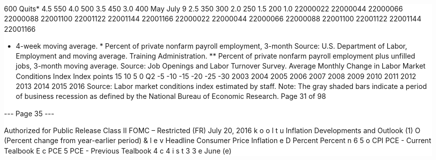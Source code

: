 600 Quits* 4.5
550
4.0
500
3.5
450
3.0
400 May
July 9 2.5
350
300 2.0
250 1.5
200 1.0
22000022 22000044 22000066 22000088 22001100 22001122 22001144 22001166 22000022 22000044 22000066 22000088 22001100 22001122 22001144 22001166
* 4-week moving average. * Percent of private nonfarm payroll employment, 3-month
Source: U.S. Department of Labor, Employment and moving average.
Training Administration. ** Percent of private nonfarm payroll employment plus
unfilled jobs, 3-month moving average.
Source: Job Openings and Labor Turnover Survey.
Average Monthly Change in Labor Market Conditions Index
Index points
15
10
5
0
Q2 -5
-10
-15
-20
-25
-30
2003 2004 2005 2006 2007 2008 2009 2010 2011 2012 2013 2014 2015 2016
Source: Labor market conditions index estimated by staff.
Note: The gray shaded bars indicate a period of business recession as defined by the National Bureau of Economic Research.
Page 31 of 98

--- Page 35 ---

Authorized for Public Release
Class II FOMC – Restricted (FR) July 20, 2016
k
o
o
l
t
u Inflation Developments and Outlook (1)
O
(Percent change from year-earlier period)
&
l
e
v Headline Consumer Price Inflation
e
D
Percent Percent
n 6 5
o CPI PCE - Current Tealbook
E c PCE 5 PCE - Previous Tealbook 4
c 4
i
s t 3 3
e June (e)